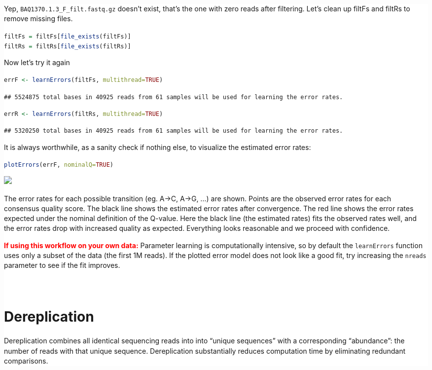 Yep, `BAQ1370.1.3_F_filt.fastq.gz` doesn’t exist, that’s the one with
zero reads after filtering. Let’s clean up filtFs and filtRs to remove
missing files.

``` r
filtFs = filtFs[file_exists(filtFs)]
filtRs = filtRs[file_exists(filtRs)]
```

Now let’s try it again

``` r
errF <- learnErrors(filtFs, multithread=TRUE)
```

    ## 5524875 total bases in 40925 reads from 61 samples will be used for learning the error rates.

``` r
errR <- learnErrors(filtRs, multithread=TRUE)
```

    ## 5320250 total bases in 40925 reads from 61 samples will be used for learning the error rates.

It is always worthwhile, as a sanity check if nothing else, to visualize
the estimated error rates:

``` r
plotErrors(errF, nominalQ=TRUE)
```

![](dada2_tutorial_1_6_files/figure-markdown_github/plot-errors-1.png)

The error rates for each possible transition (eg. A-&gt;C, A-&gt;G, …)
are shown. Points are the observed error rates for each consensus
quality score. The black line shows the estimated error rates after
convergence. The red line shows the error rates expected under the
nominal definition of the Q-value. Here the black line (the estimated
rates) fits the observed rates well, and the error rates drop with
increased quality as expected. Everything looks reasonable and we
proceed with confidence.

**<span style="color:red">If using this workflow on your own
data:</span>** Parameter learning is computationally intensive, so by
default the `learnErrors` function uses only a subset of the data (the
first 1M reads). If the plotted error model does not look like a good
fit, try increasing the `nreads` parameter to see if the fit improves.

 

Dereplication
=============

Dereplication combines all identical sequencing reads into into “unique
sequences” with a corresponding “abundance”: the number of reads with
that unique sequence. Dereplication substantially reduces computation
time by eliminating redundant comparisons.
